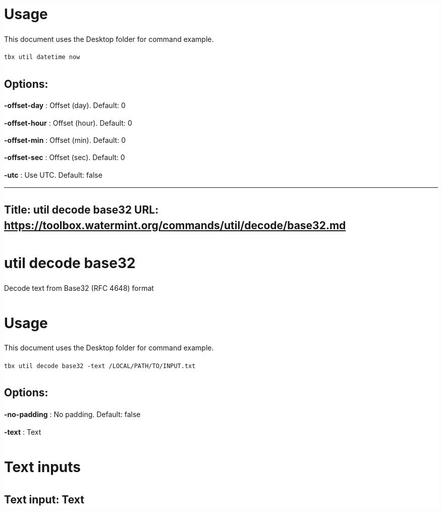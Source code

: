 # Usage

This document uses the Desktop folder for command example.
```
tbx util datetime now 
```

## Options:

**-offset-day**
: Offset (day). Default: 0

**-offset-hour**
: Offset (hour). Default: 0

**-offset-min**
: Offset (min). Default: 0

**-offset-sec**
: Offset (sec). Default: 0

**-utc**
: Use UTC. Default: false

---
Title: util decode base32
URL: https://toolbox.watermint.org/commands/util/decode/base32.md
---

# util decode base32

Decode text from Base32 (RFC 4648) format 

# Usage

This document uses the Desktop folder for command example.
```
tbx util decode base32 -text /LOCAL/PATH/TO/INPUT.txt
```

## Options:

**-no-padding**
: No padding. Default: false

**-text**
: Text

# Text inputs

## Text input: Text
